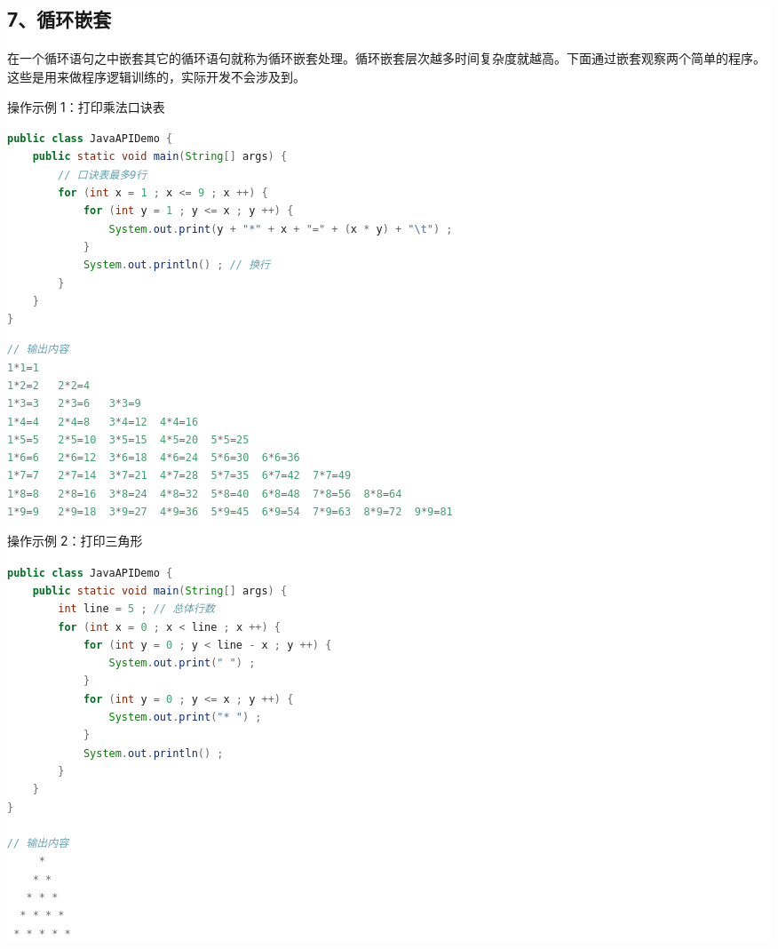 

## 7、循环嵌套

在一个循环语句之中嵌套其它的循环语句就称为循环嵌套处理。循环嵌套层次越多时间复杂度就越高。下面通过嵌套观察两个简单的程序。这些是用来做程序逻辑训练的，实际开发不会涉及到。

操作示例 1：打印乘法口诀表

```java
public class JavaAPIDemo {
    public static void main(String[] args) {
        // 口诀表最多9行
        for (int x = 1 ; x <= 9 ; x ++) {
            for (int y = 1 ; y <= x ; y ++) {
                System.out.print(y + "*" + x + "=" + (x * y) + "\t") ;
            }
            System.out.println() ; // 换行
        }
    }
}
```

```java
// 输出内容
1*1=1	
1*2=2	2*2=4	
1*3=3	2*3=6	3*3=9	
1*4=4	2*4=8	3*4=12	4*4=16	
1*5=5	2*5=10	3*5=15	4*5=20	5*5=25	
1*6=6	2*6=12	3*6=18	4*6=24	5*6=30	6*6=36	
1*7=7	2*7=14	3*7=21	4*7=28	5*7=35	6*7=42	7*7=49	
1*8=8	2*8=16	3*8=24	4*8=32	5*8=40	6*8=48	7*8=56	8*8=64	
1*9=9	2*9=18	3*9=27	4*9=36	5*9=45	6*9=54	7*9=63	8*9=72	9*9=81	
```

操作示例 2：打印三角形

```java
public class JavaAPIDemo {
    public static void main(String[] args) {
        int line = 5 ; // 总体行数
        for (int x = 0 ; x < line ; x ++) {
            for (int y = 0 ; y < line - x ; y ++) {
                System.out.print(" ") ;
            }
            for (int y = 0 ; y <= x ; y ++) {
                System.out.print("* ") ;
            }
            System.out.println() ;
        }
    }
}

// 输出内容
     * 
    * * 
   * * * 
  * * * * 
 * * * * * 
```

